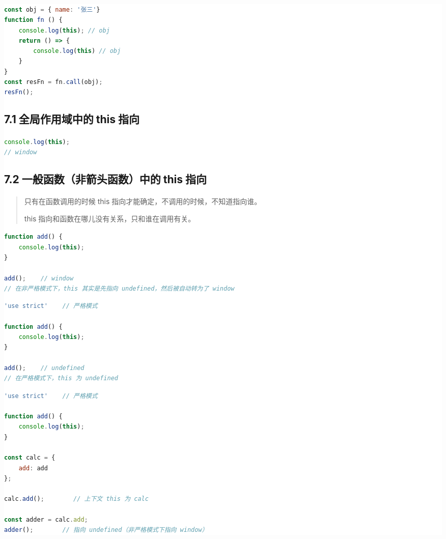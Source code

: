 ```js
const obj = { name: '张三'}
function fn () {
    console.log(this); // obj 
    return () => {
        console.log(this) // obj 
    }
}
const resFn = fn.call(obj);
resFn();
```

## 7.1 全局作用域中的 this 指向

```javascript
console.log(this);
// window
```


## 7.2 一般函数（非箭头函数）中的 this 指向

> 只有在函数调用的时候 this 指向才能确定，不调用的时候，不知道指向谁。
> 
> this 指向和函数在哪儿没有关系，只和谁在调用有关。

```javascript
function add() {
    console.log(this);
}

add();    // window
// 在非严格模式下，this 其实是先指向 undefined，然后被自动转为了 window
```

```javascript
'use strict'    // 严格模式

function add() {
    console.log(this);
}

add();    // undefined
// 在严格模式下，this 为 undefined
```

```javascript
'use strict'    // 严格模式

function add() {
    console.log(this);
}

const calc = {
    add: add
};

calc.add();        // 上下文 this 为 calc

const adder = calc.add;
adder();        // 指向 undefined（非严格模式下指向 window）
```
